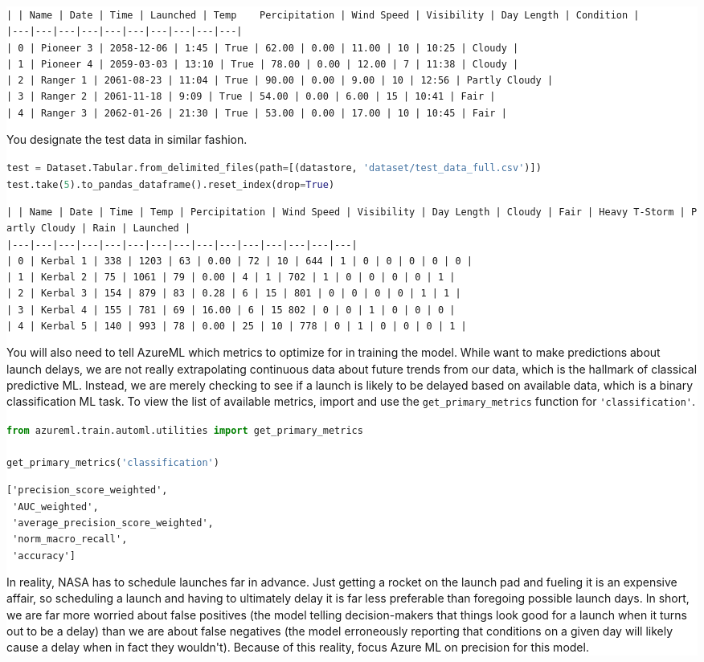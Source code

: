 ```output
| | Name | Date | Time | Launched | Temp	Percipitation | Wind Speed | Visibility | Day Length | Condition |
|---|---|---|---|---|---|---|---|---|---|
| 0 | Pioneer 3 | 2058-12-06 | 1:45 | True | 62.00 | 0.00 | 11.00 | 10 | 10:25 | Cloudy |
| 1 | Pioneer 4 | 2059-03-03 | 13:10 | True | 78.00 | 0.00 | 12.00 | 7 | 11:38 | Cloudy |
| 2 | Ranger 1 | 2061-08-23 | 11:04 | True | 90.00 | 0.00 | 9.00 | 10 | 12:56 | Partly Cloudy |
| 3 | Ranger 2 | 2061-11-18 | 9:09 | True | 54.00 | 0.00 | 6.00 | 15 | 10:41 | Fair |
| 4 | Ranger 3 | 2062-01-26 | 21:30 | True | 53.00 | 0.00 | 17.00 | 10 | 10:45 | Fair |
```

You designate the test data in similar fashion.

```python
test = Dataset.Tabular.from_delimited_files(path=[(datastore, 'dataset/test_data_full.csv')])
test.take(5).to_pandas_dataframe().reset_index(drop=True)
```

```output
| | Name | Date | Time | Temp | Percipitation | Wind Speed | Visibility | Day Length | Cloudy | Fair | Heavy T-Storm | Partly Cloudy | Rain | Launched |
|---|---|---|---|---|---|---|---|---|---|---|---|---|---|---|
| 0 | Kerbal 1 | 338 | 1203 | 63 | 0.00 | 72 | 10 | 644 | 1 | 0 | 0 | 0 | 0 | 0 |
| 1 | Kerbal 2 | 75 | 1061 | 79 | 0.00 | 4 | 1 | 702 | 1 | 0 | 0 | 0 | 0 | 1 |
| 2 | Kerbal 3 | 154 | 879 | 83 | 0.28 | 6 | 15 | 801 | 0 | 0 | 0 | 0 | 1 | 1 |
| 3 | Kerbal 4 | 155 | 781 | 69 | 16.00 | 6 | 15 802 | 0 | 0 | 1 | 0 | 0 | 0 |
| 4 | Kerbal 5 | 140 | 993 | 78 | 0.00 | 25 | 10 | 778 | 0 | 1 | 0 | 0 | 0 | 1 |
```

You will also need to tell AzureML which metrics to optimize for in training the model. While want to make predictions about launch delays, we are not really extrapolating continuous data about future trends from our data, which is the hallmark of classical predictive ML. Instead, we are merely checking to see if a launch is likely to be delayed based on available data, which is a binary classification ML task. To view the list of available metrics, import and use the `get_primary_metrics` function for `'classification'`.

```python
from azureml.train.automl.utilities import get_primary_metrics

get_primary_metrics('classification')
```

```output
['precision_score_weighted',
 'AUC_weighted',
 'average_precision_score_weighted',
 'norm_macro_recall',
 'accuracy']
```

In reality, NASA has to schedule launches far in advance. Just getting a rocket on the launch pad and fueling it is an expensive affair, so scheduling a launch and having to ultimately delay it is far less preferable than foregoing possible launch days. In short, we are far more worried about false positives (the model telling decision-makers that things look good for a launch when it turns out to be a delay) than we are about false negatives (the model erroneously reporting that conditions on a given day will likely cause a delay when in fact they wouldn't). Because of this reality, focus Azure ML on precision for this model.
